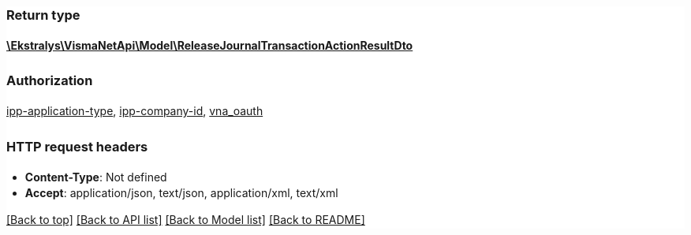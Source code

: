 ### Return type

[**\Ekstralys\VismaNetApi\Model\ReleaseJournalTransactionActionResultDto**](../Model/ReleaseJournalTransactionActionResultDto.md)

### Authorization

[ipp-application-type](../../README.md#ipp-application-type), [ipp-company-id](../../README.md#ipp-company-id), [vna_oauth](../../README.md#vna_oauth)

### HTTP request headers

 - **Content-Type**: Not defined
 - **Accept**: application/json, text/json, application/xml, text/xml

[[Back to top]](#) [[Back to API list]](../../README.md#documentation-for-api-endpoints) [[Back to Model list]](../../README.md#documentation-for-models) [[Back to README]](../../README.md)

